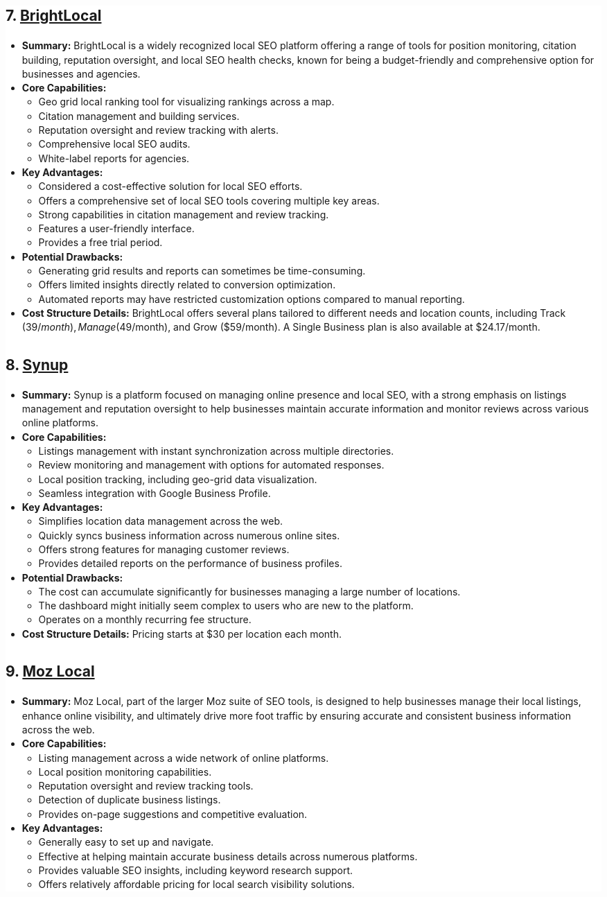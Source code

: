 ## 7. [BrightLocal](https://serp.ly/brightlocal.com)

*   **Summary:** BrightLocal is a widely recognized local SEO platform offering a range of tools for position monitoring, citation building, reputation oversight, and local SEO health checks, known for being a budget-friendly and comprehensive option for businesses and agencies.
*   **Core Capabilities:**
    *   Geo grid local ranking tool for visualizing rankings across a map.
    *   Citation management and building services.
    *   Reputation oversight and review tracking with alerts.
    *   Comprehensive local SEO audits.
    *   White-label reports for agencies.
*   **Key Advantages:**
    *   Considered a cost-effective solution for local SEO efforts.
    *   Offers a comprehensive set of local SEO tools covering multiple key areas.
    *   Strong capabilities in citation management and review tracking.
    *   Features a user-friendly interface.
    *   Provides a free trial period.
*   **Potential Drawbacks:**
    *   Generating grid results and reports can sometimes be time-consuming.
    *   Offers limited insights directly related to conversion optimization.
    *   Automated reports may have restricted customization options compared to manual reporting.
*   **Cost Structure Details:** BrightLocal offers several plans tailored to different needs and location counts, including Track ($39/month), Manage ($49/month), and Grow ($59/month). A Single Business plan is also available at $24.17/month.

## 8. [Synup](https://serp.ly/synup.com)

*   **Summary:** Synup is a platform focused on managing online presence and local SEO, with a strong emphasis on listings management and reputation oversight to help businesses maintain accurate information and monitor reviews across various online platforms.
*   **Core Capabilities:**
    *   Listings management with instant synchronization across multiple directories.
    *   Review monitoring and management with options for automated responses.
    *   Local position tracking, including geo-grid data visualization.
    *   Seamless integration with Google Business Profile.
*   **Key Advantages:**
    *   Simplifies location data management across the web.
    *   Quickly syncs business information across numerous online sites.
    *   Offers strong features for managing customer reviews.
    *   Provides detailed reports on the performance of business profiles.
*   **Potential Drawbacks:**
    *   The cost can accumulate significantly for businesses managing a large number of locations.
    *   The dashboard might initially seem complex to users who are new to the platform.
    *   Operates on a monthly recurring fee structure.
*   **Cost Structure Details:** Pricing starts at $30 per location each month.

## 9. [Moz Local](https://serp.ly/moz.com)

*   **Summary:** Moz Local, part of the larger Moz suite of SEO tools, is designed to help businesses manage their local listings, enhance online visibility, and ultimately drive more foot traffic by ensuring accurate and consistent business information across the web.
*   **Core Capabilities:**
    *   Listing management across a wide network of online platforms.
    *   Local position monitoring capabilities.
    *   Reputation oversight and review tracking tools.
    *   Detection of duplicate business listings.
    *   Provides on-page suggestions and competitive evaluation.
*   **Key Advantages:**
    *   Generally easy to set up and navigate.
    *   Effective at helping maintain accurate business details across numerous platforms.
    *   Provides valuable SEO insights, including keyword research support.
    *   Offers relatively affordable pricing for local search visibility solutions.